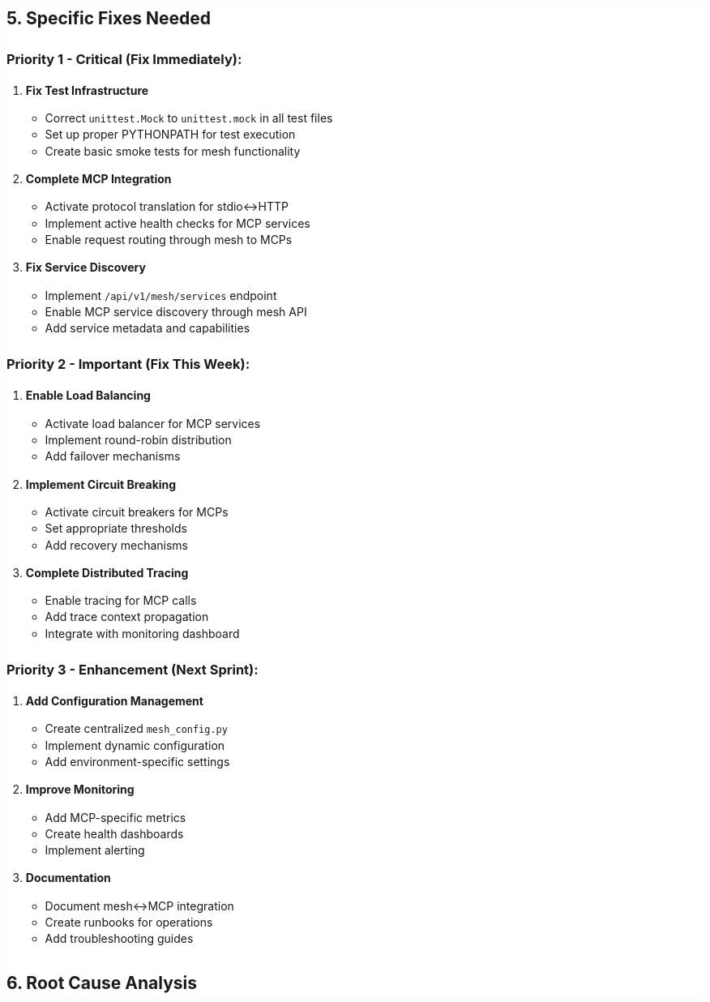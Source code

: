 ## 5. Specific Fixes Needed

### Priority 1 - Critical (Fix Immediately):
1. **Fix Test Infrastructure**
   - Correct `unittest.Mock` to `unittest.mock` in all test files
   - Set up proper PYTHONPATH for test execution
   - Create basic smoke tests for mesh functionality

2. **Complete MCP Integration**
   - Activate protocol translation for stdio<->HTTP
   - Implement active health checks for MCP services
   - Enable request routing through mesh to MCPs

3. **Fix Service Discovery**
   - Implement `/api/v1/mesh/services` endpoint
   - Enable MCP service discovery through mesh API
   - Add service metadata and capabilities

### Priority 2 - Important (Fix This Week):
1. **Enable Load Balancing**
   - Activate load balancer for MCP services
   - Implement round-robin distribution
   - Add failover mechanisms

2. **Implement Circuit Breaking**
   - Activate circuit breakers for MCPs
   - Set appropriate thresholds
   - Add recovery mechanisms

3. **Complete Distributed Tracing**
   - Enable tracing for MCP calls
   - Add trace context propagation
   - Integrate with monitoring dashboard

### Priority 3 - Enhancement (Next Sprint):
1. **Add Configuration Management**
   - Create centralized `mesh_config.py`
   - Implement dynamic configuration
   - Add environment-specific settings

2. **Improve Monitoring**
   - Add MCP-specific metrics
   - Create health dashboards
   - Implement alerting

3. **Documentation**
   - Document mesh<->MCP integration
   - Create runbooks for operations
   - Add troubleshooting guides

## 6. Root Cause Analysis
